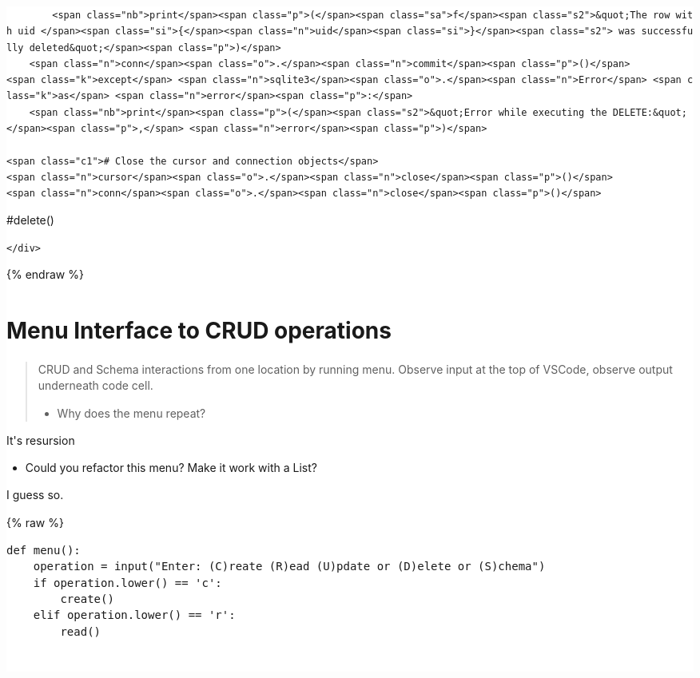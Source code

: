            <span class="nb">print</span><span class="p">(</span><span class="sa">f</span><span class="s2">&quot;The row with uid </span><span class="si">{</span><span class="n">uid</span><span class="si">}</span><span class="s2"> was successfully deleted&quot;</span><span class="p">)</span>
        <span class="n">conn</span><span class="o">.</span><span class="n">commit</span><span class="p">()</span>
    <span class="k">except</span> <span class="n">sqlite3</span><span class="o">.</span><span class="n">Error</span> <span class="k">as</span> <span class="n">error</span><span class="p">:</span>
        <span class="nb">print</span><span class="p">(</span><span class="s2">&quot;Error while executing the DELETE:&quot;</span><span class="p">,</span> <span class="n">error</span><span class="p">)</span>
        
    <span class="c1"># Close the cursor and connection objects</span>
    <span class="n">cursor</span><span class="o">.</span><span class="n">close</span><span class="p">()</span>
    <span class="n">conn</span><span class="o">.</span><span class="n">close</span><span class="p">()</span>
    
<span class="c1">#delete()</span>
</pre></div>

    </div>
</div>
</div>

</div>
    {% endraw %}

<div class="cell border-box-sizing text_cell rendered"><div class="inner_cell">
<div class="text_cell_render border-box-sizing rendered_html">
<h1 id="Menu-Interface-to-CRUD-operations">Menu Interface to CRUD operations<a class="anchor-link" href="#Menu-Interface-to-CRUD-operations"> </a></h1><blockquote><p>CRUD and Schema interactions from one location by running menu. Observe input at the top of VSCode, observe output underneath code cell.</p>
<ul>
<li>Why does the menu repeat?</li>
</ul>
</blockquote>
<p>It's resursion</p>
<ul>
<li>Could you refactor this menu?  Make it work with a List?</li>
</ul>
<p>I guess so.</p>

</div>
</div>
</div>
    {% raw %}
    
<div class="cell border-box-sizing code_cell rendered">
<div class="input">

<div class="inner_cell">
    <div class="input_area">
<div class=" highlight hl-ipython3"><pre><span></span><span class="k">def</span> <span class="nf">menu</span><span class="p">():</span>
    <span class="n">operation</span> <span class="o">=</span> <span class="nb">input</span><span class="p">(</span><span class="s2">&quot;Enter: (C)reate (R)ead (U)pdate or (D)elete or (S)chema&quot;</span><span class="p">)</span>
    <span class="k">if</span> <span class="n">operation</span><span class="o">.</span><span class="n">lower</span><span class="p">()</span> <span class="o">==</span> <span class="s1">&#39;c&#39;</span><span class="p">:</span>
        <span class="n">create</span><span class="p">()</span>
    <span class="k">elif</span> <span class="n">operation</span><span class="o">.</span><span class="n">lower</span><span class="p">()</span> <span class="o">==</span> <span class="s1">&#39;r&#39;</span><span class="p">:</span>
        <span class="n">read</span><span class="p">()</span>